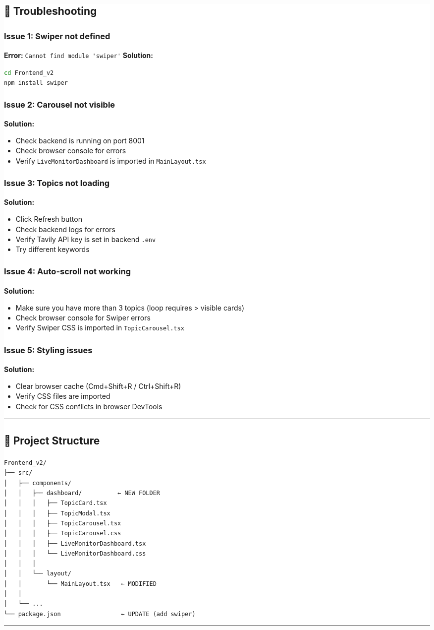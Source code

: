 ## 🐛 Troubleshooting

### **Issue 1: Swiper not defined**
**Error:** `Cannot find module 'swiper'`
**Solution:**
```bash
cd Frontend_v2
npm install swiper
```

### **Issue 2: Carousel not visible**
**Solution:**
- Check backend is running on port 8001
- Check browser console for errors
- Verify `LiveMonitorDashboard` is imported in `MainLayout.tsx`

### **Issue 3: Topics not loading**
**Solution:**
- Click Refresh button
- Check backend logs for errors
- Verify Tavily API key is set in backend `.env`
- Try different keywords

### **Issue 4: Auto-scroll not working**
**Solution:**
- Make sure you have more than 3 topics (loop requires > visible cards)
- Check browser console for Swiper errors
- Verify Swiper CSS is imported in `TopicCarousel.tsx`

### **Issue 5: Styling issues**
**Solution:**
- Clear browser cache (Cmd+Shift+R / Ctrl+Shift+R)
- Verify CSS files are imported
- Check for CSS conflicts in browser DevTools

---

## 📁 Project Structure

```
Frontend_v2/
├── src/
│   ├── components/
│   │   ├── dashboard/          ← NEW FOLDER
│   │   │   ├── TopicCard.tsx
│   │   │   ├── TopicModal.tsx
│   │   │   ├── TopicCarousel.tsx
│   │   │   ├── TopicCarousel.css
│   │   │   ├── LiveMonitorDashboard.tsx
│   │   │   └── LiveMonitorDashboard.css
│   │   │
│   │   └── layout/
│   │       └── MainLayout.tsx   ← MODIFIED
│   │
│   └── ...
└── package.json                 ← UPDATE (add swiper)
```

---